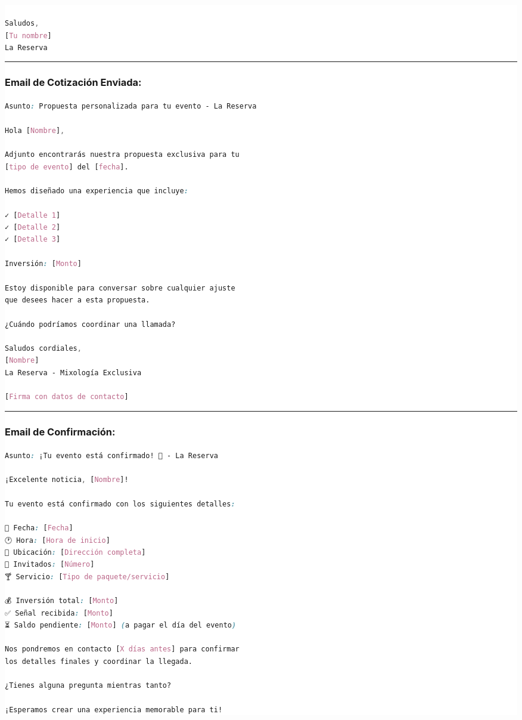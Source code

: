 ```css

Saludos,
[Tu nombre]
La Reserva
```

---

### **Email de Cotización Enviada:**
```css
Asunto: Propuesta personalizada para tu evento - La Reserva

Hola [Nombre],

Adjunto encontrarás nuestra propuesta exclusiva para tu 
[tipo de evento] del [fecha].

Hemos diseñado una experiencia que incluye:

✓ [Detalle 1]
✓ [Detalle 2]  
✓ [Detalle 3]

Inversión: [Monto]

Estoy disponible para conversar sobre cualquier ajuste 
que desees hacer a esta propuesta.

¿Cuándo podríamos coordinar una llamada?

Saludos cordiales,
[Nombre]
La Reserva - Mixología Exclusiva

[Firma con datos de contacto]
```

---

### **Email de Confirmación:**
```css
Asunto: ¡Tu evento está confirmado! 🎉 - La Reserva

¡Excelente noticia, [Nombre]!

Tu evento está confirmado con los siguientes detalles:

📅 Fecha: [Fecha]
🕐 Hora: [Hora de inicio]
📍 Ubicación: [Dirección completa]
👥 Invitados: [Número]
🍸 Servicio: [Tipo de paquete/servicio]

💰 Inversión total: [Monto]
✅ Señal recibida: [Monto]
⏳ Saldo pendiente: [Monto] (a pagar el día del evento)

Nos pondremos en contacto [X días antes] para confirmar 
los detalles finales y coordinar la llegada.

¿Tienes alguna pregunta mientras tanto?

¡Esperamos crear una experiencia memorable para ti!

```